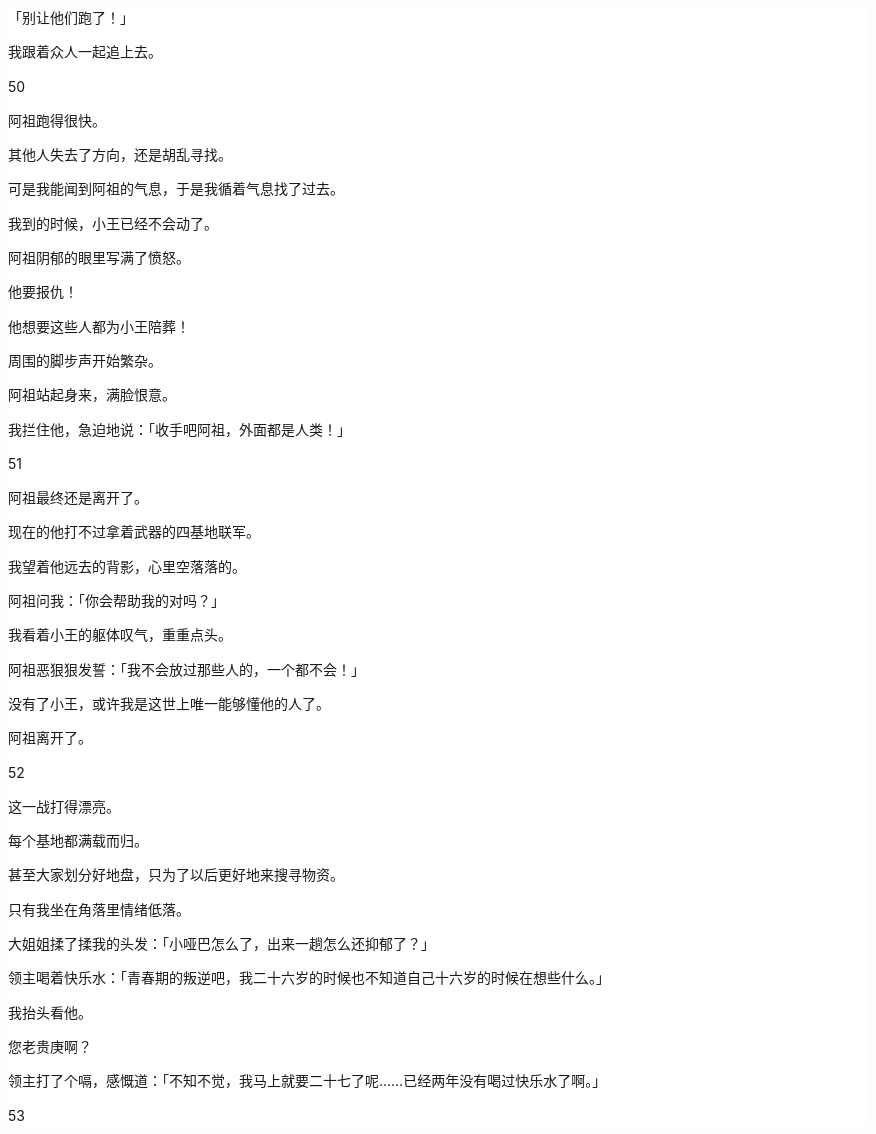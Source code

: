 「别让他们跑了！」

我跟着众人一起追上去。

50

阿祖跑得很快。

其他人失去了方向，还是胡乱寻找。

可是我能闻到阿祖的气息，于是我循着气息找了过去。

我到的时候，小王已经不会动了。

阿祖阴郁的眼里写满了愤怒。

他要报仇！

他想要这些人都为小王陪葬！

周围的脚步声开始繁杂。

阿祖站起身来，满脸恨意。

我拦住他，急迫地说：「收手吧阿祖，外面都是人类！」

51

阿祖最终还是离开了。

现在的他打不过拿着武器的四基地联军。

我望着他远去的背影，心里空落落的。

阿祖问我：「你会帮助我的对吗？」

我看着小王的躯体叹气，重重点头。

阿祖恶狠狠发誓：「我不会放过那些人的，一个都不会！」

没有了小王，或许我是这世上唯一能够懂他的人了。

阿祖离开了。

52

这一战打得漂亮。

每个基地都满载而归。

甚至大家划分好地盘，只为了以后更好地来搜寻物资。

只有我坐在角落里情绪低落。

大姐姐揉了揉我的头发：「小哑巴怎么了，出来一趟怎么还抑郁了？」

领主喝着快乐水：「青春期的叛逆吧，我二十六岁的时候也不知道自己十六岁的时候在想些什么。」

我抬头看他。

您老贵庚啊？

领主打了个嗝，感慨道：「不知不觉，我马上就要二十七了呢……已经两年没有喝过快乐水了啊。」

53
